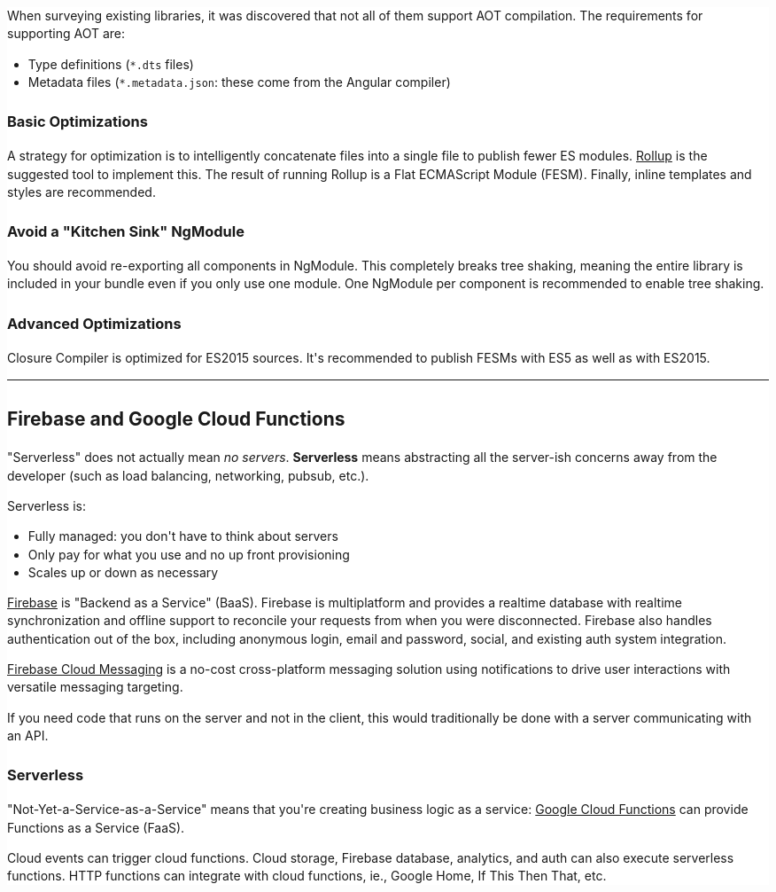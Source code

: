 When surveying existing libraries, it was discovered that not all of them support AOT compilation. The requirements for supporting AOT are:

* Type definitions (`*.dts` files)
* Metadata files (`*.metadata.json`: these come from the Angular compiler)

### Basic Optimizations

A strategy for optimization is to intelligently concatenate files into a single file to publish fewer ES modules. [Rollup](https://rollupjs.org/) is the suggested tool to implement this. The result of running Rollup is a Flat ECMAScript Module (FESM). Finally, inline templates and styles are recommended.

### Avoid a "Kitchen Sink" NgModule

You should avoid re-exporting all components in NgModule. This completely breaks tree shaking, meaning the entire library is included in your bundle even if you only use one module. One NgModule per component is recommended to enable tree shaking.

### Advanced Optimizations

Closure Compiler is optimized for ES2015 sources. It's recommended to publish FESMs with ES5 as well as with ES2015.

---

## Firebase and Google Cloud Functions

"Serverless" does not actually mean _no servers_. **Serverless** means abstracting all the server-ish concerns away from the developer (such as load balancing, networking, pubsub, etc.).

Serverless is:

* Fully managed: you don't have to think about servers
* Only pay for what you use and no up front provisioning
* Scales up or down as necessary

[Firebase](https://firebase.google.com/) is "Backend as a Service" (BaaS). Firebase is multiplatform and provides a realtime database with realtime synchronization and offline support to reconcile your requests from when you were disconnected. Firebase also handles authentication out of the box, including anonymous login, email and password, social, and existing auth system integration.

[Firebase Cloud Messaging](https://firebase.google.com/docs/cloud-messaging/) is a no-cost cross-platform messaging solution using notifications to drive user interactions with versatile messaging targeting.

If you need code that runs on the server and not in the client, this would traditionally be done with a server communicating with an API.

### Serverless

"Not-Yet-a-Service-as-a-Service" means that you're creating business logic as a service: [Google Cloud Functions](http://cloud.google.com/functions) can provide Functions as a Service (FaaS).

Cloud events can trigger cloud functions. Cloud storage, Firebase database, analytics, and auth can also execute serverless functions. HTTP functions can integrate with cloud functions, ie., Google Home, If This Then That, etc.
